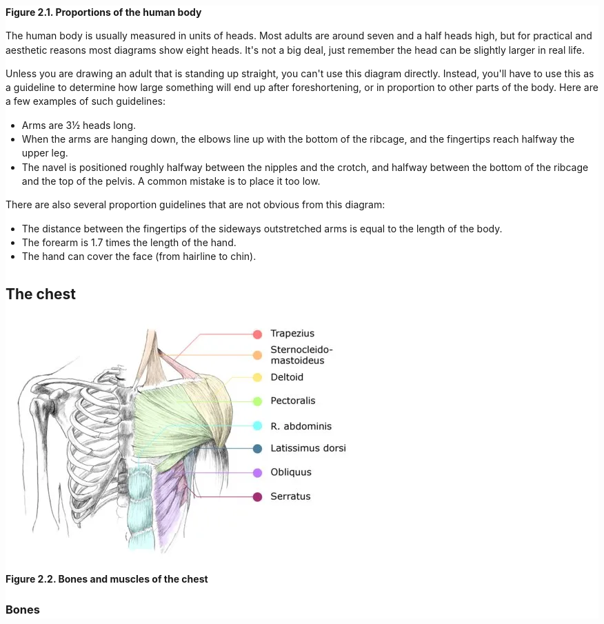 **Figure 2.1. Proportions of the human body**

  

The human body is usually measured in units of heads. Most adults are around seven and a half heads high, but for practical and aesthetic reasons most diagrams show eight heads. It's not a big deal, just remember the head can be slightly larger in real life.

Unless you are drawing an adult that is standing up straight, you can't use this diagram directly. Instead, you'll have to use this as a guideline to determine how large something will end up after foreshortening, or in proportion to other parts of the body. Here are a few examples of such guidelines:

*   Arms are 3½ heads long.
*   When the arms are hanging down, the elbows line up with the bottom of the ribcage, and the fingertips reach halfway the upper leg.
*   The navel is positioned roughly halfway between the nipples and the crotch, and halfway between the bottom of the ribcage and the top of the pelvis. A common mistake is to place it too low.

There are also several proportion guidelines that are not obvious from this diagram:

*   The distance between the fingertips of the sideways outstretched arms is equal to the length of the body.
*   The forearm is 1.7 times the length of the hand.
*   The hand can cover the face (from hairline to chin).

The chest
---------

  

![Bones and muscles of the chest](images/torso-skel-musc.webp)

**Figure 2.2. Bones and muscles of the chest**

  

### Bones
